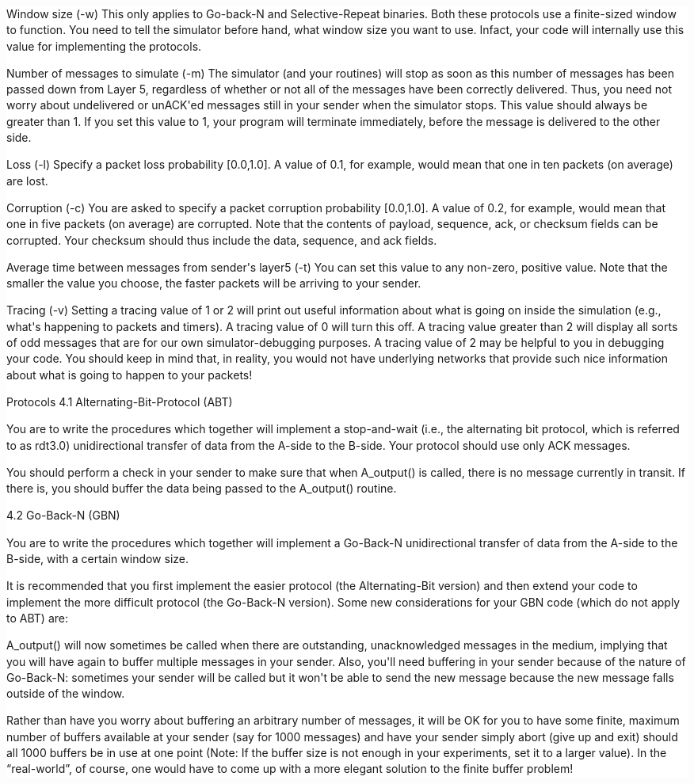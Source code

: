 Window size (-w) This only applies to Go-back-N and Selective-Repeat binaries. Both these protocols use a finite-sized window to function. You need to tell the simulator before hand, what window size you want to use. Infact, your code will internally use this value for implementing the protocols.

Number of messages to simulate (-m) The simulator (and your routines) will stop as soon as this number of messages has been passed down from Layer 5, regardless of whether or not all of the messages have been correctly delivered. Thus, you need not worry about undelivered or unACK'ed messages still in your sender when the simulator stops. This value should always be greater than 1. If you set this value to 1, your program will terminate immediately, before the message is delivered to the other side.

Loss (-l) Specify a packet loss probability [0.0,1.0]. A value of 0.1, for example, would mean that one in ten packets (on average) are lost.

Corruption (-c) You are asked to specify a packet corruption probability [0.0,1.0]. A value of 0.2, for example, would mean that one in five packets (on average) are corrupted. Note that the contents of payload, sequence, ack, or checksum fields can be corrupted. Your checksum should thus include the data, sequence, and ack fields.

Average time between messages from sender's layer5 (-t) You can set this value to any non-zero, positive value. Note that the smaller the value you choose, the faster packets will be arriving to your sender.

Tracing (-v) Setting a tracing value of 1 or 2 will print out useful information about what is going on inside the simulation (e.g., what's happening to packets and timers). A tracing value of 0 will turn this off. A tracing value greater than 2 will display all sorts of odd messages that are for our own simulator-debugging purposes. A tracing value of 2 may be helpful to you in debugging your code. You should keep in mind that, in reality, you would not have underlying networks that provide such nice information about what is going to happen to your packets!

Protocols
4.1 Alternating-Bit-Protocol (ABT)

You are to write the procedures which together will implement a stop-and-wait (i.e., the alternating bit protocol, which is referred to as rdt3.0) unidirectional transfer of data from the A-side to the B-side. Your protocol should use only ACK messages.

You should perform a check in your sender to make sure that when A_output() is called, there is no message currently in transit. If there is, you should buffer the data being passed to the A_output() routine.

4.2 Go-Back-N (GBN)

You are to write the procedures which together will implement a Go-Back-N unidirectional transfer of data from the A-side to the B-side, with a certain window size.

It is recommended that you first implement the easier protocol (the Alternating-Bit version) and then extend your code to implement the more difficult protocol (the Go-Back-N version). Some new considerations for your GBN code (which do not apply to ABT) are:

A_output() will now sometimes be called when there are outstanding, unacknowledged messages in the medium, implying that you will have again to buffer multiple messages in your sender. Also, you'll need buffering in your sender because of the nature of Go-Back-N: sometimes your sender will be called but it won't be able to send the new message because the new message falls outside of the window.

Rather than have you worry about buffering an arbitrary number of messages, it will be OK for you to have some finite, maximum number of buffers available at your sender (say for 1000 messages) and have your sender simply abort (give up and exit) should all 1000 buffers be in use at one point (Note: If the buffer size is not enough in your experiments, set it to a larger value). In the “real-world”, of course, one would have to come up with a more elegant solution to the finite buffer problem!
